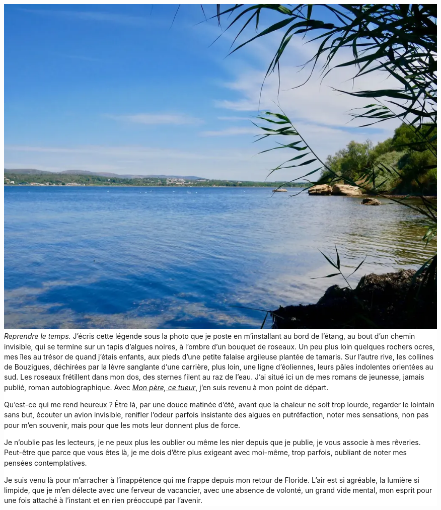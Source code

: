 ![L’île au trésor](_i/P1090802.webp)
*Reprendre le temps.* J’écris cette légende sous la photo que je poste en m’installant au bord de l’étang, au bout d’un chemin invisible, qui se termine sur un tapis d’algues noires, à l’ombre d’un bouquet de roseaux. Un peu plus loin quelques rochers ocres, mes îles au trésor de quand j’étais enfants, aux pieds d’une petite falaise argileuse plantée de tamaris. Sur l’autre rive, les collines de Bouzigues, déchirées par la lèvre sanglante d’une carrière, plus loin, une ligne d’éoliennes, leurs pâles indolentes orientées au sud. Les roseaux frétillent dans mon dos, des sternes filent au raz de l’eau. J’ai situé ici un de mes romans de jeunesse, jamais publié, roman autobiographique. Avec *[Mon père, ce tueur](../../page/mon-pere-ce-tueur)*, j’en suis revenu à mon point de départ.

Qu’est-ce qui me rend heureux ? Être là, par une douce matinée d’été, avant que la chaleur ne soit trop lourde, regarder le lointain sans but, écouter un avion invisible, renifler l’odeur parfois insistante des algues en putréfaction, noter mes sensations, non pas pour m’en souvenir, mais pour que les mots leur donnent plus de force.

Je n’oublie pas les lecteurs, je ne peux plus les oublier ou même les nier depuis que je publie, je vous associe à mes rêveries. Peut-être que parce que vous êtes là, je me dois d’être plus exigeant avec moi-même, trop parfois, oubliant de noter mes pensées contemplatives.

Je suis venu là pour m’arracher à l’inappétence qui me frappe depuis mon retour de Floride. L’air est si agréable, la lumière si limpide, que je m’en délecte avec une ferveur de vacancier, avec une absence de volonté, un grand vide mental, mon esprit pour une fois attaché à l’instant et en rien préoccupé par l’avenir.
